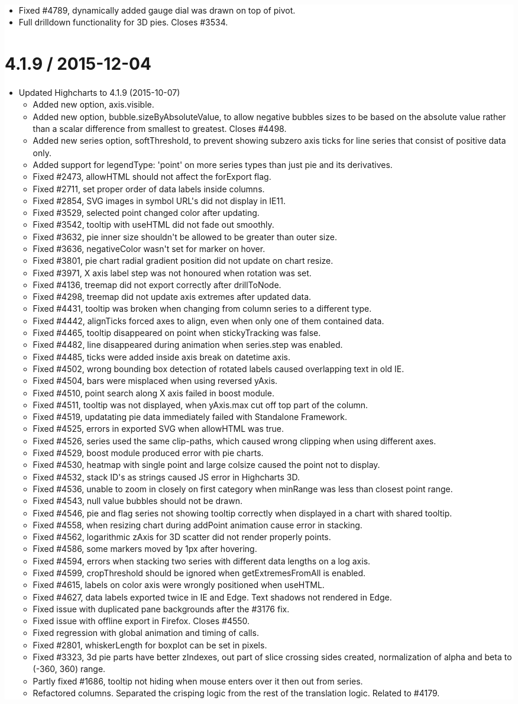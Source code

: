   * Fixed #4789, dynamically added gauge dial was drawn on top of pivot.
  * Full drilldown functionality for 3D pies. Closes #3534.

# 4.1.9 / 2015-12-04

* Updated Highcharts to 4.1.9 (2015-10-07)
  * Added new option, axis.visible.
  * Added new option, bubble.sizeByAbsoluteValue, to allow negative bubbles sizes to be based on the absolute value rather than a scalar difference from smallest to greatest. Closes #4498.
  * Added new series option, softThreshold, to prevent showing subzero axis ticks for line series that consist of positive data only.
  * Added support for legendType: 'point' on more series types than just pie and its derivatives.
  * Fixed #2473, allowHTML should not affect the forExport flag.
  * Fixed #2711, set proper order of data labels inside columns.
  * Fixed #2854, SVG images in symbol URL's did not display in IE11.
  * Fixed #3529, selected point changed color after updating.
  * Fixed #3542, tooltip with useHTML did not fade out smoothly.
  * Fixed #3632, pie inner size shouldn't be allowed to be greater than outer size.
  * Fixed #3636, negativeColor wasn't set for marker on hover.
  * Fixed #3801, pie chart radial gradient position did not update on chart resize.
  * Fixed #3971, X axis label step was not honoured when rotation was set.
  * Fixed #4136, treemap did not export correctly after drillToNode.
  * Fixed #4298, treemap did not update axis extremes after updated data.
  * Fixed #4431, tooltip was broken when changing from column series to a different type.
  * Fixed #4442, alignTicks forced axes to align, even when only one of them contained data.
  * Fixed #4465, tooltip disappeared on point when stickyTracking was false.
  * Fixed #4482, line disappeared during animation when series.step was enabled.
  * Fixed #4485, ticks were added inside axis break on datetime axis.
  * Fixed #4502, wrong bounding box detection of rotated labels caused overlapping text in old IE.
  * Fixed #4504, bars were misplaced when using reversed yAxis.
  * Fixed #4510, point search along X axis failed in boost module.
  * Fixed #4511, tooltip was not displayed, when yAxis.max cut off top part of the column.
  * Fixed #4519, updatating pie data immediately failed with Standalone Framework.
  * Fixed #4525, errors in exported SVG when allowHTML was true.
  * Fixed #4526, series used the same clip-paths, which caused wrong clipping when using different axes.
  * Fixed #4529, boost module produced error with pie charts.
  * Fixed #4530, heatmap with single point and large colsize caused the point not to display.
  * Fixed #4532, stack ID's as strings caused JS error in Highcharts 3D.
  * Fixed #4536, unable to zoom in closely on first category when minRange was less than closest point range.
  * Fixed #4543, null value bubbles should not be drawn.
  * Fixed #4546, pie and flag series not showing tooltip correctly when displayed in a chart with shared tooltip.
  * Fixed #4558, when resizing chart during addPoint animation cause error in stacking.
  * Fixed #4562, logarithmic zAxis for 3D scatter did not render properly points.
  * Fixed #4586, some markers moved by 1px after hovering.
  * Fixed #4594, errors when stacking two series with different data lengths on a log axis.
  * Fixed #4599, cropThreshold should be ignored when getExtremesFromAll is enabled.
  * Fixed #4615, labels on color axis were wrongly positioned when useHTML.
  * Fixed #4627, data labels exported twice in IE and Edge. Text shadows not rendered in Edge.
  * Fixed issue with duplicated pane backgrounds after the #3176 fix.
  * Fixed issue with offline export in Firefox. Closes #4550.
  * Fixed regression with global animation and timing of calls.
  * Fixed #2801, whiskerLength for boxplot can be set in pixels.
  * Fixed #3323, 3d pie parts have better zIndexes, out part of slice crossing sides created, normalization of alpha and beta to (-360, 360) range.
  * Partly fixed #1686, tooltip not hiding when mouse enters over it then out from series.
  * Refactored columns. Separated the crisping logic from the rest of the translation logic. Related to #4179.
